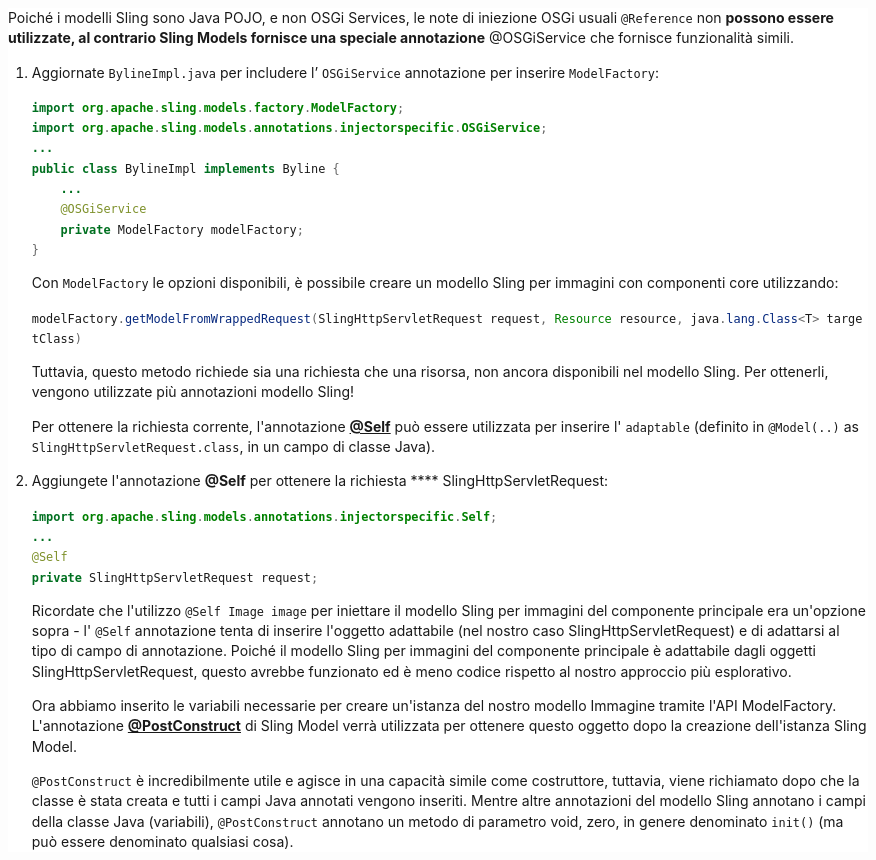    Poiché i modelli Sling sono Java POJO, e non OSGi Services, le note di iniezione OSGi usuali `@Reference` non **possono essere utilizzate, al contrario Sling Models fornisce una speciale annotazione** @OSGiService **[](https://sling.apache.org/documentation/bundles/models.html#injector-specific-annotations)** che fornisce funzionalità simili.

1. Aggiornate `BylineImpl.java` per includere l’ `OSGiService` annotazione per inserire `ModelFactory`:

   ```java
   import org.apache.sling.models.factory.ModelFactory;
   import org.apache.sling.models.annotations.injectorspecific.OSGiService;
   ...
   public class BylineImpl implements Byline {
       ...
       @OSGiService
       private ModelFactory modelFactory;
   }
   ```

   Con `ModelFactory` le opzioni disponibili, è possibile creare un modello Sling per immagini con componenti core utilizzando:

   ```java
   modelFactory.getModelFromWrappedRequest(SlingHttpServletRequest request, Resource resource, java.lang.Class<T> targetClass)
   ```

   Tuttavia, questo metodo richiede sia una richiesta che una risorsa, non ancora disponibili nel modello Sling. Per ottenerli, vengono utilizzate più annotazioni modello Sling!

   Per ottenere la richiesta corrente, l&#39;annotazione **[@Self](https://sling.apache.org/documentation/bundles/models.html#injector-specific-annotations)** può essere utilizzata per inserire l&#39; `adaptable` (definito in `@Model(..)` as `SlingHttpServletRequest.class`, in un campo di classe Java).

1. Aggiungete l&#39;annotazione **@Self** per ottenere la richiesta **** SlingHttpServletRequest:

   ```java
   import org.apache.sling.models.annotations.injectorspecific.Self;
   ...
   @Self
   private SlingHttpServletRequest request;
   ```

   Ricordate che l&#39;utilizzo `@Self Image image` per iniettare il modello Sling per immagini del componente principale era un&#39;opzione sopra - l&#39; `@Self` annotazione tenta di inserire l&#39;oggetto adattabile (nel nostro caso SlingHttpServletRequest) e di adattarsi al tipo di campo di annotazione. Poiché il modello Sling per immagini del componente principale è adattabile dagli oggetti SlingHttpServletRequest, questo avrebbe funzionato ed è meno codice rispetto al nostro approccio più esplorativo.

   Ora abbiamo inserito le variabili necessarie per creare un&#39;istanza del nostro modello Immagine tramite l&#39;API ModelFactory. L&#39;annotazione **[@PostConstruct](https://sling.apache.org/documentation/bundles/models.html#postconstruct-methods)** di Sling Model verrà utilizzata per ottenere questo oggetto dopo la creazione dell&#39;istanza Sling Model.

   `@PostConstruct` è incredibilmente utile e agisce in una capacità simile come costruttore, tuttavia, viene richiamato dopo che la classe è stata creata e tutti i campi Java annotati vengono inseriti. Mentre altre annotazioni del modello Sling annotano i campi della classe Java (variabili), `@PostConstruct` annotano un metodo di parametro void, zero, in genere denominato `init()` (ma può essere denominato qualsiasi cosa).
